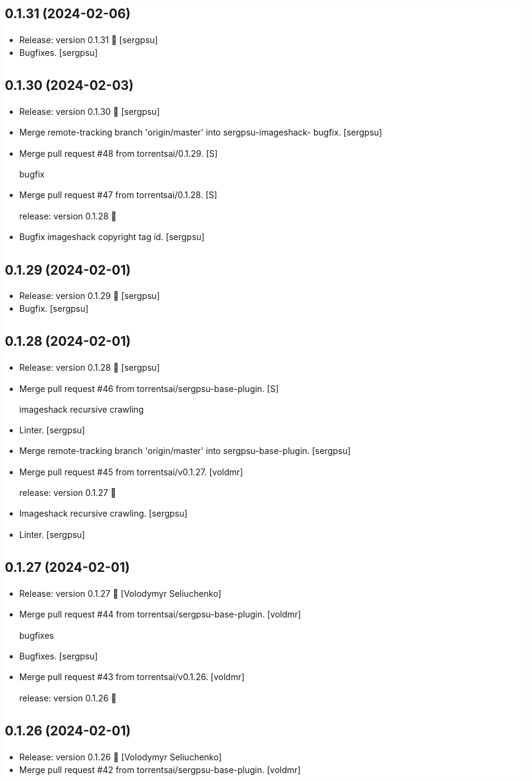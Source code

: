
0.1.31 (2024-02-06)
-------------------
- Release: version 0.1.31 🚀 [sergpsu]
- Bugfixes. [sergpsu]


0.1.30 (2024-02-03)
-------------------
- Release: version 0.1.30 🚀 [sergpsu]
- Merge remote-tracking branch 'origin/master' into sergpsu-imageshack-
  bugfix. [sergpsu]
- Merge pull request #48 from torrentsai/0.1.29. [S]

  bugfix
- Merge pull request #47 from torrentsai/0.1.28. [S]

  release: version 0.1.28 🚀
- Bugfix imageshack copyright tag id. [sergpsu]


0.1.29 (2024-02-01)
-------------------
- Release: version 0.1.29 🚀 [sergpsu]
- Bugfix. [sergpsu]


0.1.28 (2024-02-01)
-------------------
- Release: version 0.1.28 🚀 [sergpsu]
- Merge pull request #46 from torrentsai/sergpsu-base-plugin. [S]

  imageshack recursive crawling
- Linter. [sergpsu]
- Merge remote-tracking branch 'origin/master' into sergpsu-base-plugin.
  [sergpsu]
- Merge pull request #45 from torrentsai/v0.1.27. [voldmr]

  release: version 0.1.27 🚀
- Imageshack recursive crawling. [sergpsu]
- Linter. [sergpsu]


0.1.27 (2024-02-01)
-------------------
- Release: version 0.1.27 🚀 [Volodymyr Seliuchenko]
- Merge pull request #44 from torrentsai/sergpsu-base-plugin. [voldmr]

  bugfixes
- Bugfixes. [sergpsu]
- Merge pull request #43 from torrentsai/v0.1.26. [voldmr]

  release: version 0.1.26 🚀


0.1.26 (2024-02-01)
-------------------
- Release: version 0.1.26 🚀 [Volodymyr Seliuchenko]
- Merge pull request #42 from torrentsai/sergpsu-base-plugin. [voldmr]
